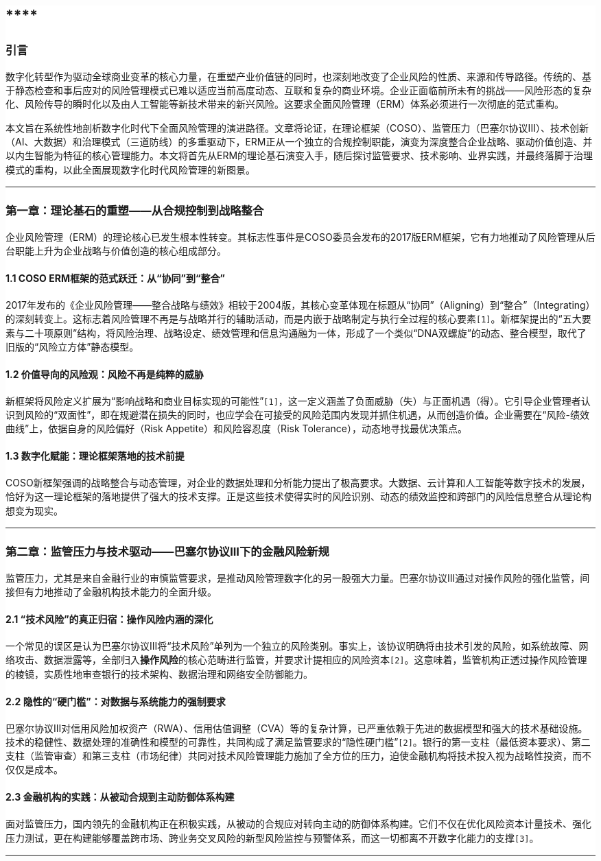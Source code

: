 ## ****

### **引言**

数字化转型作为驱动全球商业变革的核心力量，在重塑产业价值链的同时，也深刻地改变了企业风险的性质、来源和传导路径。传统的、基于静态检查和事后应对的风险管理模式已难以适应当前高度动态、互联和复杂的商业环境。企业正面临前所未有的挑战——风险形态的复杂化、风险传导的瞬时化以及由人工智能等新技术带来的新兴风险。这要求全面风险管理（ERM）体系必须进行一次彻底的范式重构。

本文旨在系统性地剖析数字化时代下全面风险管理的演进路径。文章将论证，在理论框架（COSO）、监管压力（巴塞尔协议III）、技术创新（AI、大数据）和治理模式（三道防线）的多重驱动下，ERM正从一个独立的合规控制职能，演变为深度整合企业战略、驱动价值创造、并以内生智能为特征的核心管理能力。本文将首先从ERM的理论基石演变入手，随后探讨监管要求、技术影响、业界实践，并最终落脚于治理模式的重构，以此全面展现数字化时代风险管理的新图景。

---

### **第一章：理论基石的重塑——从合规控制到战略整合**

企业风险管理（ERM）的理论核心已发生根本性转变。其标志性事件是COSO委员会发布的2017版ERM框架，它有力地推动了风险管理从后台职能上升为企业战略与价值创造的核心组成部分。

#### **1.1 COSO ERM框架的范式跃迁：从“协同”到“整合”**

2017年发布的《企业风险管理——整合战略与绩效》相较于2004版，其核心变革体现在标题从“协同”（Aligning）到“整合”（Integrating）的深刻转变上。这标志着风险管理不再是与战略并行的辅助活动，而是内嵌于战略制定与执行全过程的核心要素`[1]`。新框架提出的“五大要素与二十项原则”结构，将风险治理、战略设定、绩效管理和信息沟通融为一体，形成了一个类似“DNA双螺旋”的动态、整合模型，取代了旧版的“风险立方体”静态模型。

#### **1.2 价值导向的风险观：风险不再是纯粹的威胁**

新框架将风险定义扩展为“影响战略和商业目标实现的可能性”`[1]`，这一定义涵盖了负面威胁（失）与正面机遇（得）。它引导企业管理者认识到风险的“双面性”，即在规避潜在损失的同时，也应学会在可接受的风险范围内发现并抓住机遇，从而创造价值。企业需要在“风险-绩效曲线”上，依据自身的风险偏好（Risk Appetite）和风险容忍度（Risk Tolerance），动态地寻找最优决策点。

#### **1.3 数字化赋能：理论框架落地的技术前提**

COSO新框架强调的战略整合与动态管理，对企业的数据处理和分析能力提出了极高要求。大数据、云计算和人工智能等数字技术的发展，恰好为这一理论框架的落地提供了强大的技术支撑。正是这些技术使得实时的风险识别、动态的绩效监控和跨部门的风险信息整合从理论构想变为现实。

---

### **第二章：监管压力与技术驱动——巴塞尔协议III下的金融风险新规**

监管压力，尤其是来自金融行业的审慎监管要求，是推动风险管理数字化的另一股强大力量。巴塞尔协议III通过对操作风险的强化监管，间接但有力地推动了金融机构技术能力的全面升级。

#### **2.1 “技术风险”的真正归宿：操作风险内涵的深化**

一个常见的误区是认为巴塞尔协议III将“技术风险”单列为一个独立的风险类别。事实上，该协议明确将由技术引发的风险，如系统故障、网络攻击、数据泄露等，全部归入**操作风险**的核心范畴进行监管，并要求计提相应的风险资本`[2]`。这意味着，监管机构正透过操作风险管理的棱镜，实质性地审查银行的技术架构、数据治理和网络安全防御能力。

#### **2.2 隐性的“硬门槛”：对数据与系统能力的强制要求**

巴塞尔协议III对信用风险加权资产（RWA）、信用估值调整（CVA）等的复杂计算，已严重依赖于先进的数据模型和强大的技术基础设施。技术的稳健性、数据处理的准确性和模型的可靠性，共同构成了满足监管要求的“隐性硬门槛”`[2]`。银行的第一支柱（最低资本要求）、第二支柱（监管审查）和第三支柱（市场纪律）共同对技术风险管理能力施加了全方位的压力，迫使金融机构将技术投入视为战略性投资，而不仅仅是成本。

#### **2.3 金融机构的实践：从被动合规到主动防御体系构建**

面对监管压力，国内领先的金融机构正在积极实践，从被动的合规应对转向主动的防御体系构建。它们不仅在优化风险资本计量技术、强化压力测试，更在构建能够覆盖跨市场、跨业务交叉风险的新型风险监控与预警体系，而这一切都离不开数字化能力的支撑`[3]`。

---
